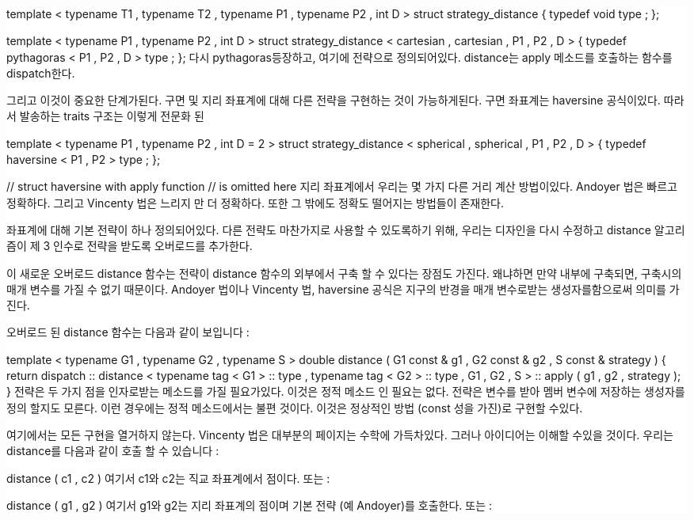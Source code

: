 template  < typename  T1 ,  typename  T2 ,  typename  P1 ,  typename  P2 ,  int  D > 
struct  strategy_distance 
{ 
    typedef  void  type ; 
};

template  < typename  P1 ,  typename  P2 ,  int  D > 
struct  strategy_distance < cartesian ,  cartesian ,  P1 ,  P2 ,  D > 
{ 
    typedef  pythagoras < P1 ,  P2 ,  D >  type ; 
};
다시 pythagoras등장하고, 여기에 전략으로 정의되어있다. distance는 apply 메소드를 호출하는 함수를 dispatch한다.

그리고 이것이 중요한 단계가된다. 구면 및 지리 좌표계에 대해 다른 전략을 구현하는 것이 가능하게된다. 구면 좌표계는 haversine 공식이있다. 따라서 발송하는 traits 구조는 이렇게 전문화 된

template  < typename  P1 ,  typename  P2 ,  int  D  =  2 > 
struct  strategy_distance < spherical ,  spherical ,  P1 ,  P2 ,  D > 
{ 
    typedef  haversine < P1 ,  P2 >  type ; 
};

// struct haversine with apply function 
// is omitted here
지리 좌표계에서 우리는 몇 가지 다른 거리 계산 방법이있다. Andoyer 법은 빠르고 정확하다. 그리고 Vincenty 법은 느리지 만 더 정확하다. 또한 그 밖에도 정확도 떨어지는 방법들이 존재한다.

좌표계에 대해 기본 전략이 하나 정의되어있다. 다른 전략도 마찬가지로 사용할 수 있도록하기 위해, 우리는 디자인을 다시 수정하고 distance 알고리즘이 제 3 인수로 전략을 받도록 오버로드를 추가한다.

이 새로운 오버로드 distance 함수는 전략이 distance 함수의 외부에서 구축 할 수 있다는 장점도 가진다. 왜냐하면 만약 내부에 구축되면, 구축시의 매개 변수를 가질 수 없기 때문이다. Andoyer 법이나 Vincenty 법, haversine 공식은 지구의 반경을 매개 변수로받는 생성자를함으로써 의미를 가진다.

오버로드 된 distance 함수는 다음과 같이 보입니다 :

template  < typename  G1 ,  typename  G2 ,  typename  S > 
double  distance ( G1  const &  g1 ,  G2  const &  g2 ,  S  const &  strategy ) 
{ 
    return  dispatch :: distance 
        < 
            typename  tag < G1 > :: type , 
            typename  tag < G2 > :: type , 
            G1 ,  G2 , S 
        > :: apply ( g1 ,  g2 ,  strategy ); 
}
전략은 두 가지 점을 인자로받는 메소드를 가질 필요가있다. 이것은 정적 메소드 인 필요는 없다. 전략은 변수를 받아 멤버 변수에 저장하는 생성자를 정의 할지도 모른다. 이런 경우에는 정적 메소드에서는 불편 것이다. 이것은 정상적인 방법 (const 성을 가진)로 구현할 수있다.

여기에서는 모든 구현을 열거하지 않는다. Vincenty 법은 대부분의 페이지는 수학에 가득차있다. 그러나 아이디어는 이해할 수있을 것이다. 우리는 distance를 다음과 같이 호출 할 수 있습니다 :

distance ( c1 ,  c2 )
여기서 c1와 c2는 직교 좌표계에서 점이다. 또는 :

distance ( g1 ,  g2 )
여기서 g1와 g2는 지리 좌표계의 점이며 기본 전략 (예 Andoyer)를 호출한다. 또는 :
